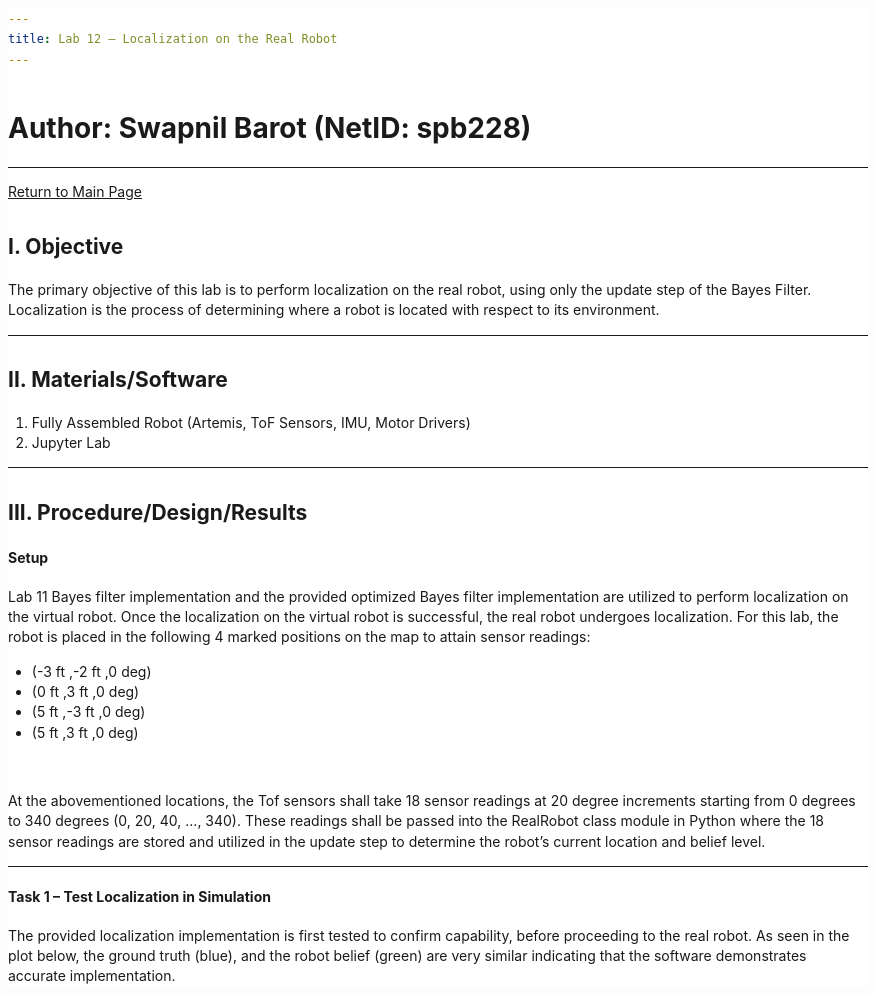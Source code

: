 ```yaml
---
title: Lab 12 – Localization on the Real Robot
---
```

# Author: Swapnil Barot (NetID: spb228)
---

[Return to Main Page](https://spbarot.github.io/)

## I. Objective

The primary objective of this lab is to perform localization on the real robot, using only the update step of the Bayes Filter. Localization is the process of determining where a robot is located with respect to its environment. 

---

## II. Materials/Software

1. Fully Assembled Robot (Artemis, ToF Sensors, IMU, Motor Drivers)
2. Jupyter Lab

---

## III. Procedure/Design/Results

#### Setup

Lab 11 Bayes filter implementation and the provided optimized Bayes filter implementation are utilized to perform localization on the virtual robot. Once the localization on the virtual robot is successful, the real robot undergoes localization.  For this lab, the robot is placed in the following 4 marked positions on the map to attain sensor readings:
<br>
* (-3 ft ,-2 ft ,0 deg)
* (0 ft ,3 ft ,0 deg)
* (5 ft ,-3 ft ,0 deg)
* (5 ft ,3 ft ,0 deg)
<br>

At the abovementioned locations, the Tof sensors shall take 18 sensor readings at 20 degree increments starting from 0 degrees to 340 degrees (0, 20, 40, …, 340). These readings shall be passed into the RealRobot class module in Python where the 18 sensor readings are stored and utilized in the update step to determine the robot’s current location and belief level. 

---

#### Task 1 – Test Localization in Simulation

The provided localization implementation is first tested to confirm capability, before proceeding to the real robot. As seen in the plot below, the ground truth (blue), and the robot belief (green) are very similar indicating that the software demonstrates accurate implementation.   
